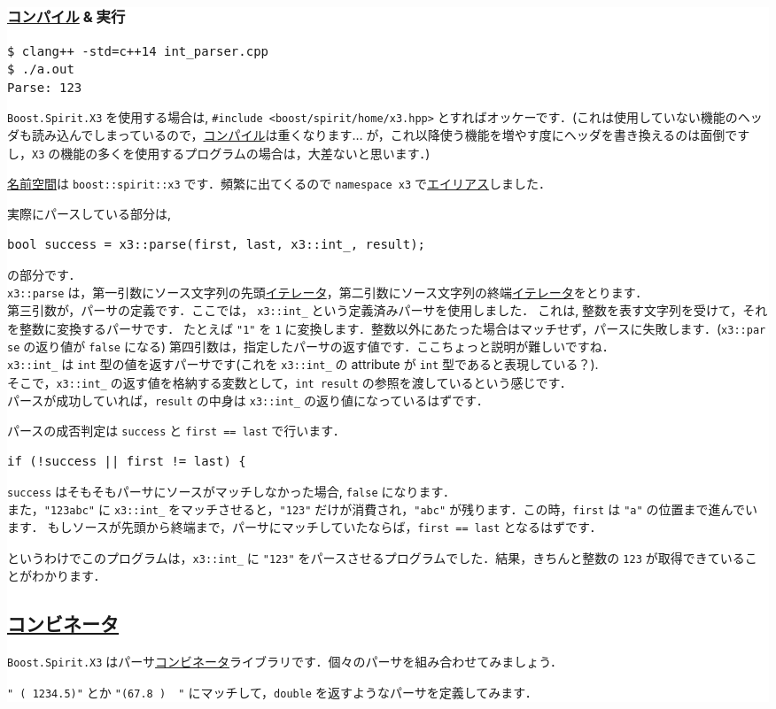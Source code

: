 <h3><a class="keyword" href="http://d.hatena.ne.jp/keyword/%A5%B3%A5%F3%A5%D1%A5%A4%A5%EB">コンパイル</a> &amp; 実行</h3>

<pre class="code" data-lang="" data-unlink>$ clang++ -std=c++14 int_parser.cpp
$ ./a.out
Parse: 123</pre>

<p><code>Boost.Spirit.X3</code> を使用する場合は, <code>#include &lt;boost/spirit/home/x3.hpp&gt;</code> とすればオッケーです．(これは使用していない機能のヘッダも読み込んでしまっているので，<a class="keyword" href="http://d.hatena.ne.jp/keyword/%A5%B3%A5%F3%A5%D1%A5%A4%A5%EB">コンパイル</a>は重くなります… が，これ以降使う機能を増やす度にヘッダを書き換えるのは面倒ですし，<code>X3</code> の機能の多くを使用するプログラムの場合は，大差ないと思います．)</p>

<p><a class="keyword" href="http://d.hatena.ne.jp/keyword/%CC%BE%C1%B0%B6%F5%B4%D6">名前空間</a>は <code>boost::spirit::x3</code> です．頻繁に出てくるので <code>namespace x3</code> で<a class="keyword" href="http://d.hatena.ne.jp/keyword/%A5%A8%A5%A4%A5%EA%A5%A2%A5%B9">エイリアス</a>しました．</p>

<p>実際にパースしている部分は,</p>

<pre class="code lang-cpp" data-lang="cpp" data-unlink><span class="synType">bool</span> success = x3::parse(first, last, x3::int_, result);
</pre>

<p>の部分です．<br/>
<code>x3::parse</code> は，第一引数にソース文字列の先頭<a class="keyword" href="http://d.hatena.ne.jp/keyword/%A5%A4%A5%C6%A5%EC%A1%BC%A5%BF">イテレータ</a>，第二引数にソース文字列の終端<a class="keyword" href="http://d.hatena.ne.jp/keyword/%A5%A4%A5%C6%A5%EC%A1%BC%A5%BF">イテレータ</a>をとります．<br/>
第三引数が，パーサの定義です．ここでは， <code>x3::int_</code> という定義済みパーサを使用しました． これは, 整数を表す文字列を受けて，それを整数に変換するパーサです． たとえば <code>"1"</code> を <code>1</code> に変換します．整数以外にあたった場合はマッチせず，パースに失敗します．(<code>x3::parse</code> の返り値が <code>false</code> になる)
第四引数は，指定したパーサの返す値です．ここちょっと説明が難しいですね．<br/>
<code>x3::int_</code> は <code>int</code> 型の値を返すパーサです(これを <code>x3::int_</code> の attribute が <code>int</code> 型であると表現している？).<br/>
そこで，<code>x3::int_</code> の返す値を格納する変数として，<code>int result</code> の参照を渡しているという感じです．<br/>
パースが成功していれば，<code>result</code> の中身は <code>x3::int_</code> の返り値になっているはずです．</p>

<p>パースの成否判定は <code>success</code> と <code>first == last</code> で行います．</p>

<pre class="code lang-cpp" data-lang="cpp" data-unlink><span class="synStatement">if</span> (!success || first != last) {
</pre>

<p><code>success</code> はそもそもパーサにソースがマッチしなかった場合, <code>false</code> になります．<br/>
また，<code>"123abc"</code> に <code>x3::int_</code> をマッチさせると，<code>"123"</code> だけが消費され，<code>"abc"</code> が残ります．この時，<code>first</code> は <code>"a"</code> の位置まで進んでいます．
もしソースが先頭から終端まで，パーサにマッチしていたならば，<code>first == last</code> となるはずです．</p>

<p>というわけでこのプログラムは，<code>x3::int_</code> に <code>"123"</code> をパースさせるプログラムでした．結果，きちんと整数の <code>123</code> が取得できていることがわかります．</p>

<h2><a class="keyword" href="http://d.hatena.ne.jp/keyword/%A5%B3%A5%F3%A5%D3%A5%CD%A1%BC%A5%BF">コンビネータ</a></h2>

<p><code>Boost.Spirit.X3</code> はパーサ<a class="keyword" href="http://d.hatena.ne.jp/keyword/%A5%B3%A5%F3%A5%D3%A5%CD%A1%BC%A5%BF">コンビネータ</a>ライブラリです．個々のパーサを組み合わせてみましょう．</p>

<p><code>" ( 1234.5)"</code> とか <code>"(67.8 )  "</code> にマッチして，<code>double</code> を返すようなパーサを定義してみます．</p>
